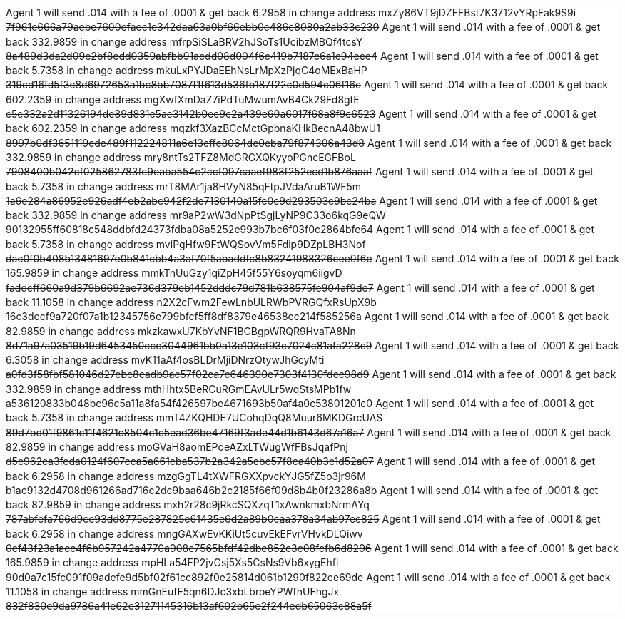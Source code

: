 Agent 1 will send .014 with a fee of .0001 & get back 6.2958 in change address mxZy86VT9jDZFFBst7K3712vYRpFak9S9i
~~7f961e666a79aebe7600efaec1e342daa63a0bf66ebb0c486c8080a2ab33c230~~
Agent 1 will send .014 with a fee of .0001 & get back 332.9859 in change address mfrpSiSLaBRV2hJSoTs1UcibzMBQf4tcsY
~~8a489d3da2d09e2bf8edd0359abfbb91acdd08d004f6c419b7187c6a1c94eee4~~
Agent 1 will send .014 with a fee of .0001 & get back 5.7358 in change address mkuLxPYJDaEEhNsLrMpXzPjqC4oMExBaHP
~~319cd16fd5f3c8d6972653a1bc8bb7087f1f613d536fb187f22c0d594c06f16c~~
Agent 1 will send .014 with a fee of .0001 & get back 602.2359 in change address mgXwfXmDaZ7iPdTuMwumAvB4Ck29Fd8gtE
~~c5c332a2d11326194de89d831e5ac3142b0ec9c2a439e60a6017f68a8f9c6523~~
Agent 1 will send .014 with a fee of .0001 & get back 602.2359 in change address mqzkf3XazBCcMctGpbnaKHkBecnA48bwU1
~~8997b0df3651119cde489f112224811a6e13cffc8064dc0cba79f874306a43d8~~
Agent 1 will send .014 with a fee of .0001 & get back 332.9859 in change address mry8ntTs2TFZ8MdGRGXQKyyoPGncEGFBoL
~~7908400b042cf025862783fc9eaba554c2ccf097caaef983f252ecd1b876aaaf~~
Agent 1 will send .014 with a fee of .0001 & get back 5.7358 in change address mrT8MAr1ja8HVyN85qFtpJVdaAruB1WF5m
~~1a6e284a86952e926adf4eb2abc942f2de7130140a15fc0c9d293503c9bc24ba~~
Agent 1 will send .014 with a fee of .0001 & get back 332.9859 in change address mr9aP2wW3dNpPtSgjLyNP9C33o6kqG9eQW
~~90132955ff60818c548ddbfd24373fdba08a5252e993b7bc6f03f0c2864bfe64~~
Agent 1 will send .014 with a fee of .0001 & get back 5.7358 in change address mviPgHfw9FtWQSovVm5Fdip9DZpLBH3Nof
~~dac0f0b408b13481697e0b841cbb4a3af70f5abaddfc8b83241988326cee0f6e~~
Agent 1 will send .014 with a fee of .0001 & get back 165.9859 in change address mmkTnUuGzy1qiZpH45f55Y6soyqm6iigvD
~~faddcff660a9d379b6692ae736d379eb1452dddc79d781b638575fe904af9de7~~
Agent 1 will send .014 with a fee of .0001 & get back 11.1058 in change address n2X2cFwm2FewLnbULRWbPVRGQfxRsUpX9b
~~16c3decf9a720f07a1b12345756e799bfcf5ff8df8379e46538ec214f585256a~~
Agent 1 will send .014 with a fee of .0001 & get back 82.9859 in change address mkzkawxU7KbYvNF1BCBgpWRQR9HvaTA8Nn
~~8d71a97a03519b19d6453450ccc3044961bb0a13e103cf93c7024c81afa228c9~~
Agent 1 will send .014 with a fee of .0001 & get back 6.3058 in change address mvK11aAf4osBLDrMjiDNrzQtywJhGcyMti
~~a0fd3f58fbf581046d27ebc8eadb9ac57f02ca7c646390e7303f4130fdce98d9~~
Agent 1 will send .014 with a fee of .0001 & get back 332.9859 in change address mthHhtx5BeRCuRGmEAvULr5wqStsMPb1fw
~~a536120833b048bc96c5a11a8fa54f426597be4671693b50af4a0c53801201c0~~
Agent 1 will send .014 with a fee of .0001 & get back 5.7358 in change address mmT4ZKQHDE7UCohqDqQ8Muur6MKDGrcUAS
~~89d7bd01f9861c11f4621c8504c1c5ead36be47169f3ade44d1b6143d67a16a7~~
Agent 1 will send .014 with a fee of .0001 & get back 82.9859 in change address moGVaH8aomEPoeAZxLTWugWfFBsJqafPnj
~~d5e962ca3feda0124f607eca5a661eba537b2a342a5ebc57f8ea40b3e1d52a07~~
Agent 1 will send .014 with a fee of .0001 & get back 6.2958 in change address mzgGgTL4tXWFRGXXpvckYJG5fZ5o3jr96M
~~b1ae9132d4708d961266ad716c2dc9baa646b2c2185f66f09d8b4b0f23286a8b~~
Agent 1 will send .014 with a fee of .0001 & get back 82.9859 in change address mxh2r28c9jRkcSQXzqT1xAwnkmxbNrmAYq
~~787abfefa766d9ce93dd8775e287825e61435e6d2a89b0caa378a34ab97ec825~~
Agent 1 will send .014 with a fee of .0001 & get back 6.2958 in change address mngGAXwEvKKiUt5cuvEkEFvrVHvkDLQiwv
~~0ef43f23a1acc4f6b957242a4770a908e7565bfdf42dbe852c3c08fcfb6d8296~~
Agent 1 will send .014 with a fee of .0001 & get back 165.9859 in change address mpHLa54FP2jvGsj5Xs5CsNs9Vb6xygEhfi
~~90d0a7c15fc091f09adefe9d5bf02f61cc892f0e25814d061b1290f822ee69de~~
Agent 1 will send .014 with a fee of .0001 & get back 11.1058 in change address mmGnEufF5qn6DJc3xbLbroeYPWfhUFhgJx
~~832f830e9da9786a41e62c31271145316b13af602b65e2f244edb65063c88a5f~~